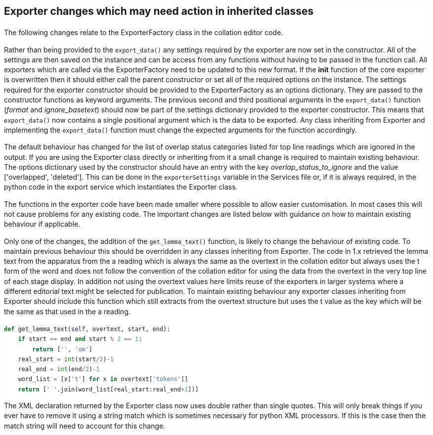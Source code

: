 ## Exporter changes which may need action in inherited classes

The following changes relate to the ExporterFactory class in the collation editor code.

Rather than being provided to the `export_data()` any settings required by the exporter are now set in the constructor. All of the settings are then saved on the instance and can be access from any functions without having to be passed in the function call. All exporters which are called via the ExporterFactory need to be updated to this new format. If the __init__ function of the core exporter is overwritten then it should either call the parent constructor or set all of the required options on the instance. The settings required for the exporter constructor should be provided to the ExporterFactory as an options dictionary. They are passed to the constructor functions as keyword arguments. The previous second and third positional arguments in the `export_data()` function (*format* and *ignore_basetext*) should now be part of the settings dictionary provided to the exporter constructor. This means that `export_data()` now contains a single positional argument which is the data to be exported. Any class inheriting from Exporter and implementing the `export_data()` function must change the expected arguments for the function accordingly.

The default behaviour has changed for the list of overlap status categories listed for top line readings which are ignored in the output. If you are using the Exporter class directly or inheriting from it a small change is required to maintain existing behaviour. The options dictionary used by the constructor should have an entry with the key *overlap_status_to_ignore* and the value ['overlapped', 'deleted']. This can be done in the `exporterSettings` variable in the Services file or, if it is always required, in the python code in the export service which instantiates the Exporter class.

The functions in the exporter code have been made smaller where possible to allow easier customisation. In most cases this will not cause problems for any existing code. The important changes are listed below with guidance on how to maintain existing behaviour if applicable.

Only one of the changes, the addition of the `get_lemma_text()` function, is likely to change the behaviour of existing code. To maintain previous behaviour this should be overridden in any classes inheriting from Exporter. The code in 1.x retrieved the lemma text from the apparatus from the a reading which is always the same as the overtext in the collation editor but always uses the t form of the word and does not follow the convention of the collation editor for using the data from the overtext in the very top line of each stage display. In addition not using the overtext values here limits reuse of the exporters in larger systems where a different editorial text might be selected for publication. To maintain existing behaviour any exporter classes inheriting from Exporter should include this function which still extracts from the overtext structure but uses the t value as the key which will be the same as that used in the a reading.

```python
def get_lemma_text(self, overtext, start, end):
    if start == end and start % 2 == 1:
        return ['', 'om']
    real_start = int(start/2)-1
    real_end = int(end/2)-1
    word_list = [x['t'] for x in overtext['tokens']]
    return [' '.join(word_list[real_start:real_end+1])]
```

The XML declaration returned by the Exporter class now uses double rather than single quotes. This will only break things if you ever have to remove it using a string match which is sometimes necessary for python XML processors. If this is the case then the match string will need to account for this change.
